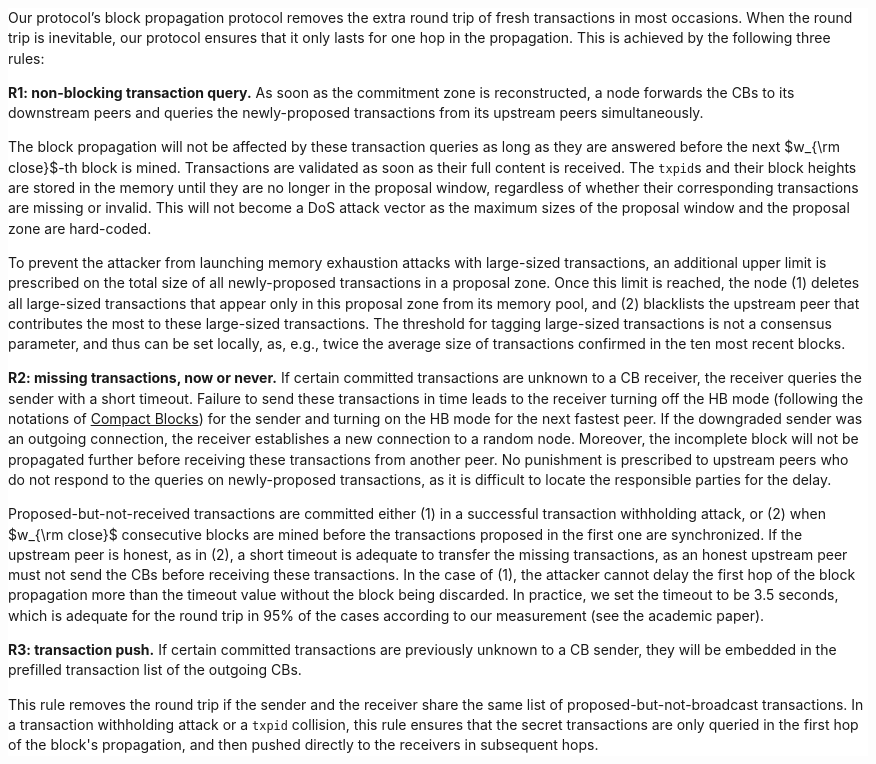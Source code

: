 Our protocol’s block propagation protocol removes the extra round trip of fresh transactions in most occasions. When the round trip is inevitable, our protocol ensures that it only lasts for one hop in the propagation. This is achieved by the following three rules: 

**R1: non-blocking transaction query.**
As soon as the commitment zone is reconstructed, a node forwards the CBs to its downstream peers and queries the newly-proposed transactions from its upstream peers simultaneously.

The block propagation will not be affected by these transaction queries as long as they are answered before the next $w_{\rm close}$-th block is mined.
Transactions are validated as soon as their full content is received.
The `txpid`s and their block heights are stored in the memory until they are no longer in the proposal window, regardless of whether their corresponding transactions are missing or invalid.
This will not become a DoS attack vector as the maximum sizes of the proposal window and the proposal zone are hard-coded.

To prevent the attacker from launching memory exhaustion attacks with large-sized transactions, an additional upper limit is prescribed on the total size of all newly-proposed transactions in a proposal zone.
Once this limit is reached, the node (1) deletes all large-sized transactions that appear only in this proposal zone from its memory pool, and (2) blacklists the upstream peer that contributes the most to these large-sized transactions.
The threshold for tagging large-sized transactions is not a consensus parameter, and thus can be set locally, as, e.g., twice the average size of transactions confirmed in the ten most recent blocks.

**R2: missing transactions, now or never.**
If certain committed transactions are unknown to a CB receiver, the receiver queries the sender with a short timeout.
Failure to send these transactions in time leads to the receiver turning off the HB mode (following the notations of [Compact Blocks](https://bitcoincore.org/en/2016/06/07/compact-blocks-faq/)) for the sender and turning on the HB mode for the next fastest peer.
If the downgraded sender was an outgoing connection, the receiver establishes a new connection to a random node.
Moreover, the incomplete block will not be propagated further before receiving these transactions from another peer.
No punishment is prescribed to upstream peers who do not respond to the queries on newly-proposed transactions, as it is difficult to locate the responsible parties for the delay.

Proposed-but-not-received transactions are committed either (1) in a successful transaction withholding attack, or (2) when $w_{\rm close}$ consecutive blocks are mined before the transactions proposed in the first one are synchronized.
If the upstream peer is honest, as in (2), a short timeout is adequate to transfer the missing transactions, as an honest upstream peer must not send the CBs before receiving these transactions.
In the case of (1), the attacker cannot delay the first hop of the block propagation more than the timeout value without the block being discarded.
In practice, we set the timeout to be 3.5 seconds, which is adequate for the round trip in 95\% of the cases according to our measurement (see the academic paper).

**R3: transaction push.**
If certain committed transactions are previously unknown to a CB sender, they will be embedded in the prefilled transaction list of the outgoing CBs.

This rule removes the round trip if the sender and the receiver share the same list of proposed-but-not-broadcast transactions.
In a transaction withholding attack or a `txpid` collision, this rule ensures that the secret transactions are only queried in the first hop of the block's propagation, and then pushed directly to the receivers in subsequent hops.

